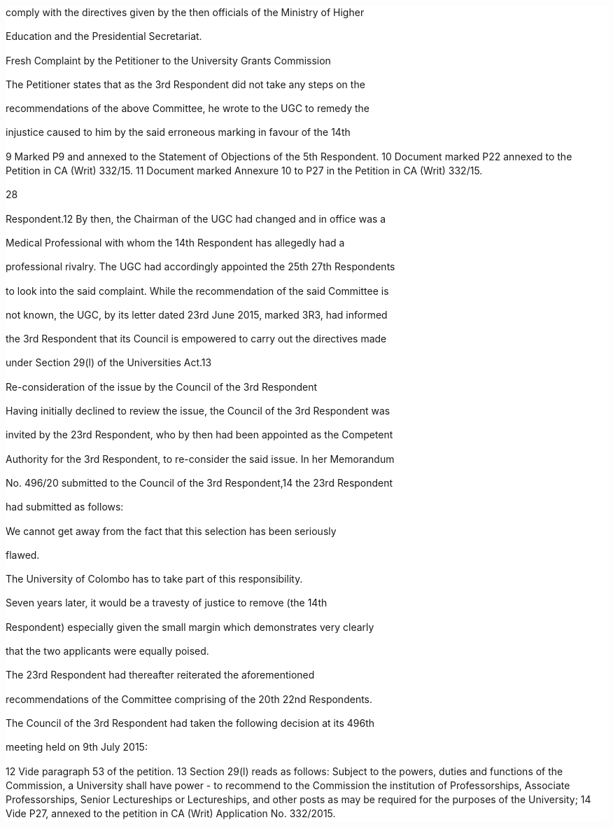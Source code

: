 comply with the directives given by the then officials of the Ministry of Higher

Education and the Presidential Secretariat.

Fresh Complaint by the Petitioner to the University Grants Commission

The Petitioner states that as the 3rd Respondent did not take any steps on the

recommendations of the above Committee, he wrote to the UGC to remedy the

injustice caused to him by the said erroneous marking in favour of the 14th

9 Marked P9 and annexed to the Statement of Objections of the 5th Respondent. 10 Document marked P22 annexed to the Petition in CA (Writ) 332/15. 11 Document marked Annexure 10 to P27 in the Petition in CA (Writ) 332/15.

28

Respondent.12 By then, the Chairman of the UGC had changed and in office was a

Medical Professional with whom the 14th Respondent has allegedly had a

professional rivalry. The UGC had accordingly appointed the 25th 27th Respondents

to look into the said complaint. While the recommendation of the said Committee is

not known, the UGC, by its letter dated 23rd June 2015, marked 3R3, had informed

the 3rd Respondent that its Council is empowered to carry out the directives made

under Section 29(l) of the Universities Act.13

Re-consideration of the issue by the Council of the 3rd Respondent

Having initially declined to review the issue, the Council of the 3rd Respondent was

invited by the 23rd Respondent, who by then had been appointed as the Competent

Authority for the 3rd Respondent, to re-consider the said issue. In her Memorandum

No. 496/20 submitted to the Council of the 3rd Respondent,14 the 23rd Respondent

had submitted as follows:

We cannot get away from the fact that this selection has been seriously

flawed.

The University of Colombo has to take part of this responsibility.

Seven years later, it would be a travesty of justice to remove (the 14th

Respondent) especially given the small margin which demonstrates very clearly

that the two applicants were equally poised.

The 23rd Respondent had thereafter reiterated the aforementioned

recommendations of the Committee comprising of the 20th 22nd Respondents.

The Council of the 3rd Respondent had taken the following decision at its 496th

meeting held on 9th July 2015:

12 Vide paragraph 53 of the petition. 13 Section 29(l) reads as follows: Subject to the powers, duties and functions of the Commission, a University shall have power - to recommend to the Commission the institution of Professorships, Associate Professorships, Senior Lectureships or Lectureships, and other posts as may be required for the purposes of the University; 14 Vide P27, annexed to the petition in CA (Writ) Application No. 332/2015.
